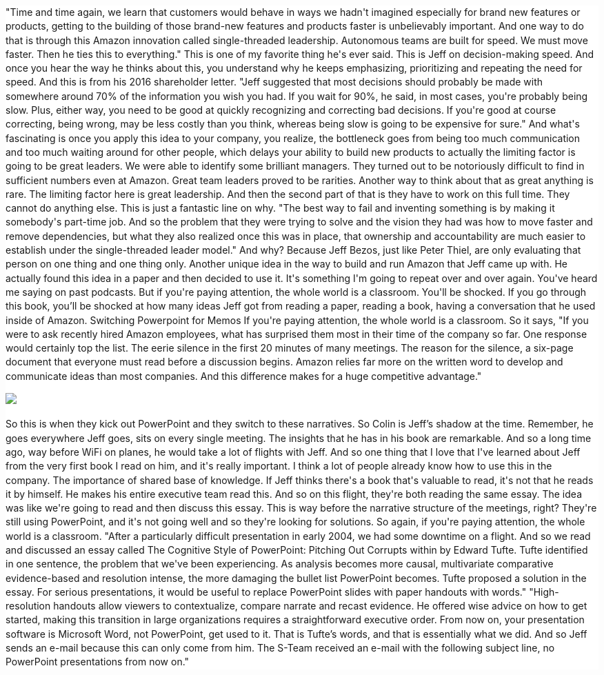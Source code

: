 "Time and time again, we learn that customers would behave in ways we hadn't imagined especially for brand new features or products, getting to the building of those brand-new features and products faster is unbelievably important. And one way to do that is through this Amazon innovation called single-threaded leadership. Autonomous teams are built for speed. We must move faster. Then he ties this to everything." This is one of my favorite thing he's ever said. This is Jeff on decision-making speed. And once you hear the way he thinks about this, you understand why he keeps emphasizing, prioritizing and repeating the need for speed. And this is from his 2016 shareholder letter. "Jeff suggested that most decisions should probably be made with somewhere around 70% of the information you wish you had. If you wait for 90%, he said, in most cases, you're probably being slow. Plus, either way, you need to be good at quickly recognizing and correcting bad decisions. If you're good at course correcting, being wrong, may be less costly than you think, whereas being slow is going to be expensive for sure." And what's fascinating is once you apply this idea to your company, you realize, the bottleneck goes from being too much communication and too much waiting around for other people, which delays your ability to build new products to actually the limiting factor is going to be great leaders. We were able to identify some brilliant managers. They turned out to be notoriously difficult to find in sufficient numbers even at Amazon. Great team leaders proved to be rarities. Another way to think about that as great anything is rare. The limiting factor here is great leadership. And then the second part of that is they have to work on this full time. They cannot do anything else. This is just a fantastic line on why. "The best way to fail and inventing something is by making it somebody's part-time job. And so the problem that they were trying to solve and the vision they had was how to move faster and remove dependencies, but what they also realized once this was in place, that ownership and accountability are much easier to establish under the single-threaded leader model." And why? Because Jeff Bezos, just like Peter Thiel, are only evaluating that person on one thing and one thing only. Another unique idea in the way to build and run Amazon that Jeff came up with. He actually found this idea in a paper and then decided to use it. It's something I'm going to repeat over and over again. You've heard me saying on past podcasts. But if you're paying attention, the whole world is a classroom. You'll be shocked. If you go through this book, you’ll be shocked at how many ideas Jeff got from reading a paper, reading a book, having a conversation that he used inside of Amazon. Switching Powerpoint for Memos If you're paying attention, the whole world is a classroom. So it says, "If you were to ask recently hired Amazon employees, what has surprised them most in their time of the company so far. One response would certainly top the list. The eerie silence in the first 20 minutes of many meetings. The reason for the silence, a six-page document that everyone must read before a discussion begins. Amazon relies far more on the written word to develop and communicate ideas than most companies. And this difference makes for a huge competitive advantage."

![](https://www.foundersnotes.com/static/images/new_icons/chevron-down-alt-thin.svg)

So this is when they kick out PowerPoint and they switch to these narratives. So Colin is Jeff’s shadow at the time. Remember, he goes everywhere Jeff goes, sits on every single meeting. The insights that he has in his book are remarkable. And so a long time ago, way before WiFi on planes, he would take a lot of flights with Jeff. And so one thing that I love that I've learned about Jeff from the very first book I read on him, and it's really important. I think a lot of people already know how to use this in the company. The importance of shared base of knowledge. If Jeff thinks there's a book that's valuable to read, it's not that he reads it by himself. He makes his entire executive team read this. And so on this flight, they're both reading the same essay. The idea was like we're going to read and then discuss this essay. This is way before the narrative structure of the meetings, right? They're still using PowerPoint, and it's not going well and so they're looking for solutions. So again, if you're paying attention, the whole world is a classroom. "After a particularly difficult presentation in early 2004, we had some downtime on a flight. And so we read and discussed an essay called The Cognitive Style of PowerPoint: Pitching Out Corrupts within by Edward Tufte. Tufte identified in one sentence, the problem that we've been experiencing. As analysis becomes more causal, multivariate comparative evidence-based and resolution intense, the more damaging the bullet list PowerPoint becomes. Tufte proposed a solution in the essay. For serious presentations, it would be useful to replace PowerPoint slides with paper handouts with words." "High-resolution handouts allow viewers to contextualize, compare narrate and recast evidence. He offered wise advice on how to get started, making this transition in large organizations requires a straightforward executive order. From now on, your presentation software is Microsoft Word, not PowerPoint, get used to it. That is Tufte’s words, and that is essentially what we did. And so Jeff sends an e-mail because this can only come from him. The S-Team received an e-mail with the following subject line, no PowerPoint presentations from now on."
